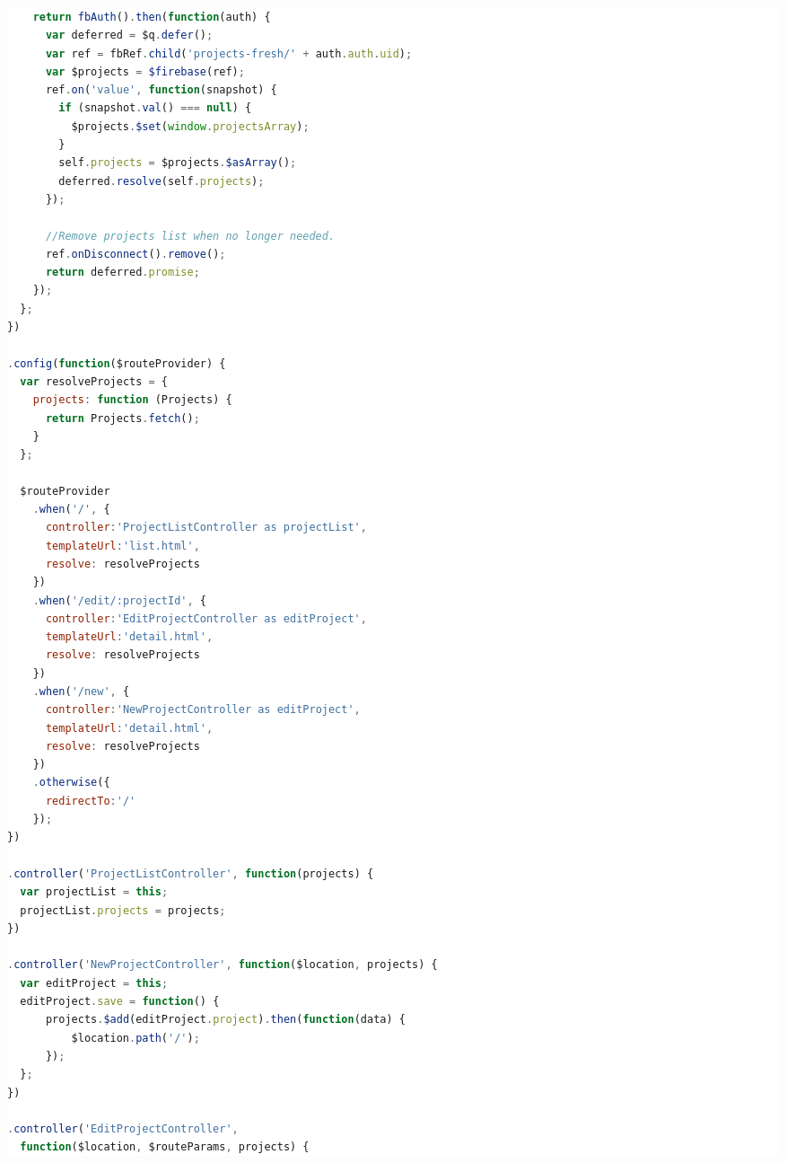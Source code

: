 ```javascript
    return fbAuth().then(function(auth) {
      var deferred = $q.defer();
      var ref = fbRef.child('projects-fresh/' + auth.auth.uid);
      var $projects = $firebase(ref);
      ref.on('value', function(snapshot) {
        if (snapshot.val() === null) {
          $projects.$set(window.projectsArray);
        }
        self.projects = $projects.$asArray();
        deferred.resolve(self.projects);
      });
 
      //Remove projects list when no longer needed.
      ref.onDisconnect().remove();
      return deferred.promise;
    });
  };
})
 
.config(function($routeProvider) {
  var resolveProjects = {
    projects: function (Projects) {
      return Projects.fetch();
    }
  };
 
  $routeProvider
    .when('/', {
      controller:'ProjectListController as projectList',
      templateUrl:'list.html',
      resolve: resolveProjects
    })
    .when('/edit/:projectId', {
      controller:'EditProjectController as editProject',
      templateUrl:'detail.html',
      resolve: resolveProjects
    })
    .when('/new', {
      controller:'NewProjectController as editProject',
      templateUrl:'detail.html',
      resolve: resolveProjects
    })
    .otherwise({
      redirectTo:'/'
    });
})
 
.controller('ProjectListController', function(projects) {
  var projectList = this;
  projectList.projects = projects;
})
 
.controller('NewProjectController', function($location, projects) {
  var editProject = this;
  editProject.save = function() {
      projects.$add(editProject.project).then(function(data) {
          $location.path('/');
      });
  };
})
 
.controller('EditProjectController',
  function($location, $routeParams, projects) {
```